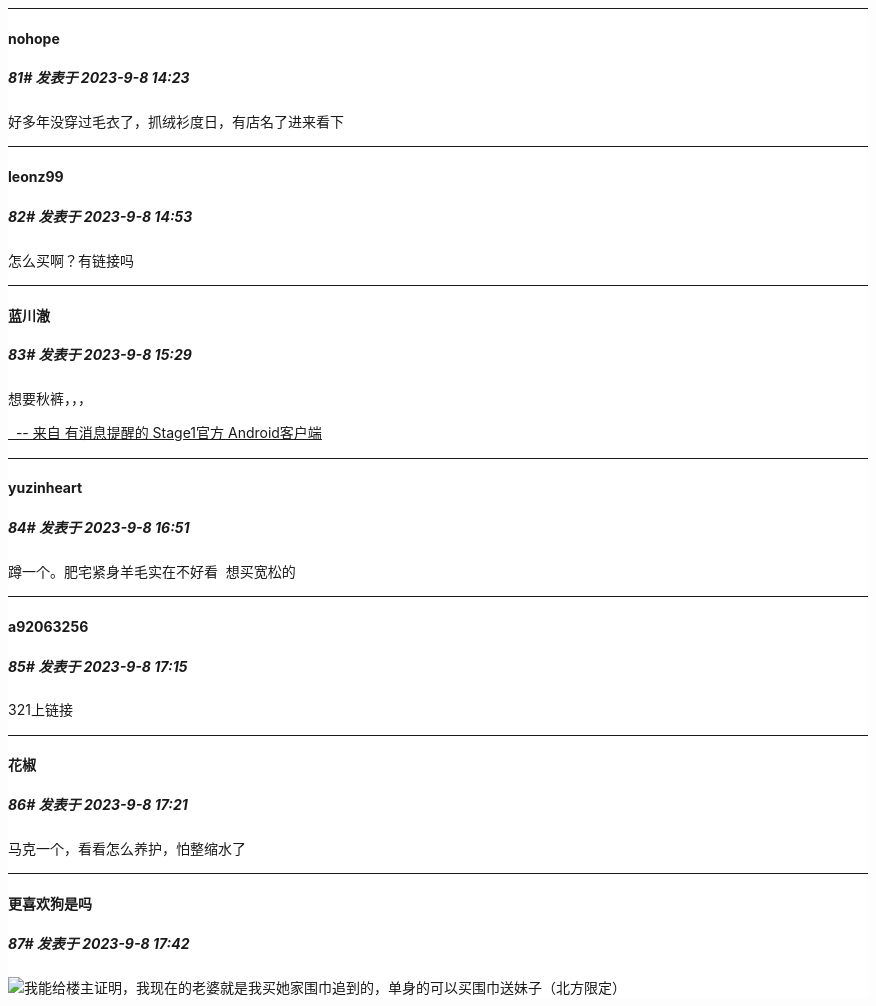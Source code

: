 
*****

####  nohope  
##### 81#       发表于 2023-9-8 14:23

好多年没穿过毛衣了，抓绒衫度日，有店名了进来看下


*****

####  leonz99  
##### 82#       发表于 2023-9-8 14:53

怎么买啊？有链接吗


*****

####  蓝川澈  
##### 83#       发表于 2023-9-8 15:29

想要秋裤，，，

[  -- 来自 有消息提醒的 Stage1官方 Android客户端](https://www.coolapk.com/apk/140634)


*****

####  yuzinheart  
##### 84#       发表于 2023-9-8 16:51

蹲一个。肥宅紧身羊毛实在不好看  想买宽松的


*****

####  a92063256  
##### 85#       发表于 2023-9-8 17:15

321上链接

*****

####  花椒  
##### 86#       发表于 2023-9-8 17:21

马克一个，看看怎么养护，怕整缩水了


*****

####  更喜欢狗是吗  
##### 87#       发表于 2023-9-8 17:42

<img src="https://static.saraba1st.com/image/smiley/animal2017/027.png" referrerpolicy="no-referrer">我能给楼主证明，我现在的老婆就是我买她家围巾追到的，单身的可以买围巾送妹子（北方限定）
